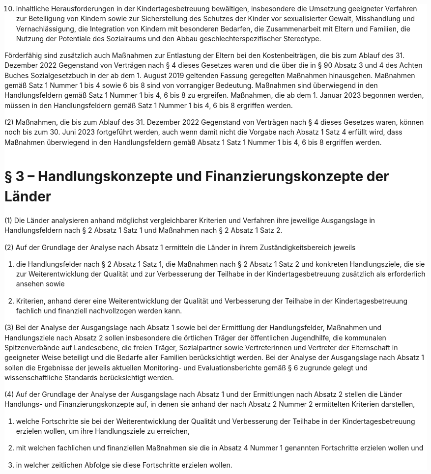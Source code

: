 10. inhaltliche Herausforderungen in der Kindertagesbetreuung bewältigen, insbesondere die Umsetzung geeigneter Verfahren zur Beteiligung von Kindern sowie zur Sicherstellung des Schutzes der Kinder vor sexualisierter Gewalt, Misshandlung und Vernachlässigung, die Integration von Kindern mit besonderen Bedarfen, die Zusammenarbeit mit Eltern und Familien, die Nutzung der Potentiale des Sozialraums und den Abbau geschlechterspezifischer Stereotype.

Förderfähig sind zusätzlich auch Maßnahmen zur Entlastung der Eltern bei den Kostenbeiträgen, die bis zum Ablauf des 31. Dezember 2022 Gegenstand von Verträgen nach § 4 dieses Gesetzes waren und die über die in § 90 Absatz 3 und 4 des Achten Buches Sozialgesetzbuch in der ab dem 1. August 2019 geltenden Fassung geregelten Maßnahmen hinausgehen. Maßnahmen gemäß Satz 1 Nummer 1 bis 4 sowie 6 bis 8 sind von vorrangiger Bedeutung. Maßnahmen sind überwiegend in den Handlungsfeldern gemäß Satz 1 Nummer 1 bis 4, 6 bis 8 zu ergreifen. Maßnahmen, die ab dem 1. Januar 2023 begonnen werden, müssen in den Handlungsfeldern gemäß Satz 1 Nummer 1 bis 4, 6 bis 8 ergriffen werden.

(2) Maßnahmen, die bis zum Ablauf des 31. Dezember 2022 Gegenstand von Verträgen nach § 4 dieses Gesetzes waren, können noch bis zum 30. Juni 2023 fortgeführt werden, auch wenn damit nicht die Vorgabe nach Absatz 1 Satz 4 erfüllt wird, dass Maßnahmen überwiegend in den Handlungsfeldern gemäß Absatz 1 Satz 1 Nummer 1 bis 4, 6 bis 8 ergriffen werden.

# § 3 – Handlungskonzepte und Finanzierungskonzepte der Länder

(1) Die Länder analysieren anhand möglichst vergleichbarer Kriterien und Verfahren ihre jeweilige Ausgangslage in Handlungsfeldern nach § 2 Absatz 1 Satz 1 und Maßnahmen nach § 2 Absatz 1 Satz 2.

(2) Auf der Grundlage der Analyse nach Absatz 1 ermitteln die Länder in ihrem Zuständigkeitsbereich jeweils

1. die Handlungsfelder nach § 2 Absatz 1 Satz 1, die Maßnahmen nach § 2 Absatz 1 Satz 2 und konkreten Handlungsziele, die sie zur Weiterentwicklung der Qualität und zur Verbesserung der Teilhabe in der Kindertagesbetreuung zusätzlich als erforderlich ansehen sowie

2. Kriterien, anhand derer eine Weiterentwicklung der Qualität und Verbesserung der Teilhabe in der Kindertagesbetreuung fachlich und finanziell nachvollzogen werden kann.

(3) Bei der Analyse der Ausgangslage nach Absatz 1 sowie bei der Ermittlung der Handlungsfelder, Maßnahmen und Handlungsziele nach Absatz 2 sollen insbesondere die örtlichen Träger der öffentlichen Jugendhilfe, die kommunalen Spitzenverbände auf Landesebene, die freien Träger, Sozialpartner sowie Vertreterinnen und Vertreter der Elternschaft in geeigneter Weise beteiligt und die Bedarfe aller Familien berücksichtigt werden. Bei der Analyse der Ausgangslage nach Absatz 1 sollen die Ergebnisse der jeweils aktuellen Monitoring- und Evaluationsberichte gemäß § 6 zugrunde gelegt und wissenschaftliche Standards berücksichtigt werden.

(4) Auf der Grundlage der Analyse der Ausgangslage nach Absatz 1 und der Ermittlungen nach Absatz 2 stellen die Länder Handlungs- und Finanzierungskonzepte auf, in denen sie anhand der nach Absatz 2 Nummer 2 ermittelten Kriterien darstellen,

1. welche Fortschritte sie bei der Weiterentwicklung der Qualität und Verbesserung der Teilhabe in der Kindertagesbetreuung erzielen wollen, um ihre Handlungsziele zu erreichen,

2. mit welchen fachlichen und finanziellen Maßnahmen sie die in Absatz 4 Nummer 1 genannten Fortschritte erzielen wollen und

3. in welcher zeitlichen Abfolge sie diese Fortschritte erzielen wollen.
